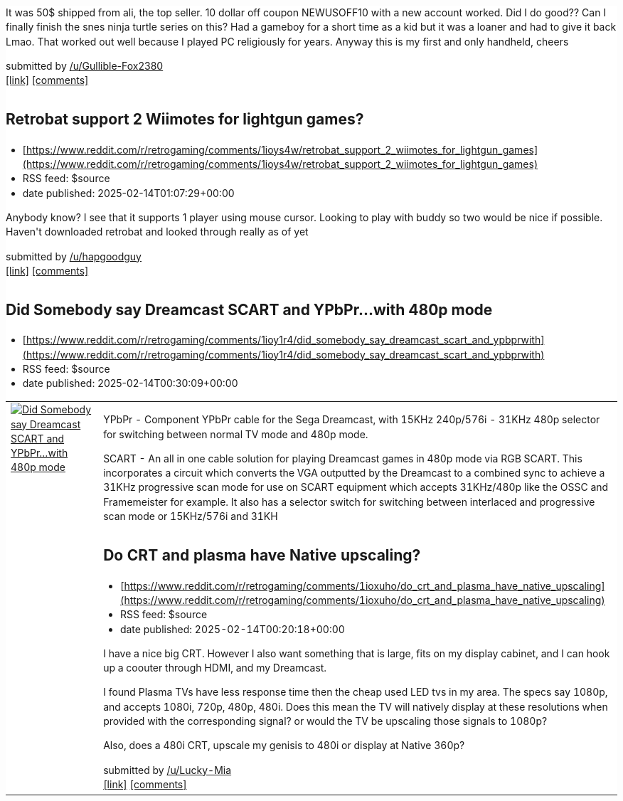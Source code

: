 <div class="md"><p>It was 50$ shipped from ali, the top seller. 10 dollar off coupon NEWUSOFF10 with a new account worked. Did I do good?? Can I finally finish the snes ninja turtle series on this? Had a gameboy for a short time as a kid but it was a loaner and had to give it back Lmao. That worked out well because I played PC religiously for years. Anyway this is my first and only handheld, cheers </p> </div> &#32; submitted by &#32; <a href="https://www.reddit.com/user/Gullible-Fox2380"> /u/Gullible-Fox2380 </a> <br/> <span><a href="https://www.reddit.com/r/retrogaming/comments/1ioz1cp/growing_up_wasnt_allowed_to_own_consoles_just/">[link]</a></span> &#32; <span><a href="https://www.reddit.com/r/retrogaming/comments/1ioz1cp/growing_up_wasnt_allowed_to_own_consoles_just/">[comments]</a></span>

## Retrobat support 2 Wiimotes for lightgun games?
 - [https://www.reddit.com/r/retrogaming/comments/1ioys4w/retrobat_support_2_wiimotes_for_lightgun_games](https://www.reddit.com/r/retrogaming/comments/1ioys4w/retrobat_support_2_wiimotes_for_lightgun_games)
 - RSS feed: $source
 - date published: 2025-02-14T01:07:29+00:00

<div class="md"><p>Anybody know? I see that it supports 1 player using mouse cursor. Looking to play with buddy so two would be nice if possible. Haven&#39;t downloaded retrobat and looked through really as of yet</p> </div> &#32; submitted by &#32; <a href="https://www.reddit.com/user/hapgoodguy"> /u/hapgoodguy </a> <br/> <span><a href="https://www.reddit.com/r/retrogaming/comments/1ioys4w/retrobat_support_2_wiimotes_for_lightgun_games/">[link]</a></span> &#32; <span><a href="https://www.reddit.com/r/retrogaming/comments/1ioys4w/retrobat_support_2_wiimotes_for_lightgun_games/">[comments]</a></span>

## Did Somebody say Dreamcast SCART and YPbPr…with 480p mode
 - [https://www.reddit.com/r/retrogaming/comments/1ioy1r4/did_somebody_say_dreamcast_scart_and_ypbprwith](https://www.reddit.com/r/retrogaming/comments/1ioy1r4/did_somebody_say_dreamcast_scart_and_ypbprwith)
 - RSS feed: $source
 - date published: 2025-02-14T00:30:09+00:00

<table> <tr><td> <a href="https://www.reddit.com/r/retrogaming/comments/1ioy1r4/did_somebody_say_dreamcast_scart_and_ypbprwith/"> <img src="https://b.thumbs.redditmedia.com/2H0X6ldFD0iN2678h1Yj7Ch9VZQohNKleykA3rdKc5U.jpg" alt="Did Somebody say Dreamcast SCART and YPbPr…with 480p mode" title="Did Somebody say Dreamcast SCART and YPbPr…with 480p mode" /> </a> </td><td> <div class="md"><p>YPbPr - Component YPbPr cable for the Sega Dreamcast, with 15KHz 240p/576i - 31KHz 480p selector for switching between normal TV mode and 480p mode.</p> <p>SCART - An all in one cable solution for playing Dreamcast games in 480p mode via RGB SCART. This incorporates a circuit which converts the VGA outputted by the Dreamcast to a combined sync to achieve a 31KHz progressive scan mode for use on SCART equipment which accepts 31KHz/480p like the OSSC and Framemeister for example. It also has a selector switch for switching between interlaced and progressive scan mode or 15KHz/576i and 31KH

## Do CRT and plasma have Native upscaling?
 - [https://www.reddit.com/r/retrogaming/comments/1ioxuho/do_crt_and_plasma_have_native_upscaling](https://www.reddit.com/r/retrogaming/comments/1ioxuho/do_crt_and_plasma_have_native_upscaling)
 - RSS feed: $source
 - date published: 2025-02-14T00:20:18+00:00

<div class="md"><p>I have a nice big CRT. However I also want something that is large, fits on my display cabinet, and I can hook up a coouter through HDMI, and my Dreamcast.</p> <p>I found Plasma TVs have less response time then the cheap used LED tvs in my area. The specs say 1080p, and accepts 1080i, 720p, 480p, 480i. Does this mean the TV will natively display at these resolutions when provided with the corresponding signal? or would the TV be upscaling those signals to 1080p?</p> <p>Also, does a 480i CRT, upscale my genisis to 480i or display at Native 360p?</p> </div> &#32; submitted by &#32; <a href="https://www.reddit.com/user/Lucky-Mia"> /u/Lucky-Mia </a> <br/> <span><a href="https://www.reddit.com/r/retrogaming/comments/1ioxuho/do_crt_and_plasma_have_native_upscaling/">[link]</a></span> &#32; <span><a href="https://www.reddit.com/r/retrogaming/comments/1ioxuho/do_crt_and_plasma_have_native_upscaling/">[comments]</a></span>

